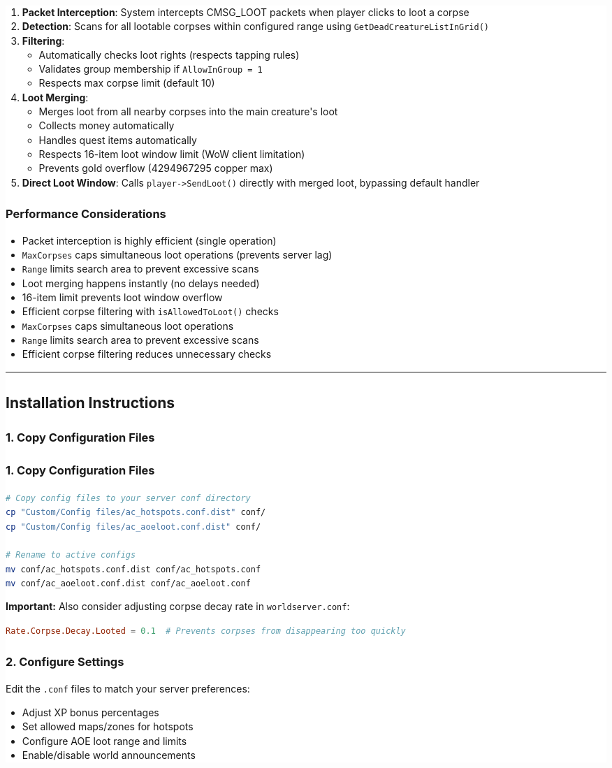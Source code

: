 1. **Packet Interception**: System intercepts CMSG_LOOT packets when player clicks to loot a corpse
2. **Detection**: Scans for all lootable corpses within configured range using `GetDeadCreatureListInGrid()`
3. **Filtering**: 
   - Automatically checks loot rights (respects tapping rules)
   - Validates group membership if `AllowInGroup = 1`
   - Respects max corpse limit (default 10)
4. **Loot Merging**:
   - Merges loot from all nearby corpses into the main creature's loot
   - Collects money automatically
   - Handles quest items automatically
   - Respects 16-item loot window limit (WoW client limitation)
   - Prevents gold overflow (4294967295 copper max)
5. **Direct Loot Window**: Calls `player->SendLoot()` directly with merged loot, bypassing default handler

### Performance Considerations
- Packet interception is highly efficient (single operation)
- `MaxCorpses` caps simultaneous loot operations (prevents server lag)
- `Range` limits search area to prevent excessive scans
- Loot merging happens instantly (no delays needed)
- 16-item limit prevents loot window overflow
- Efficient corpse filtering with `isAllowedToLoot()` checks
- `MaxCorpses` caps simultaneous loot operations
- `Range` limits search area to prevent excessive scans
- Efficient corpse filtering reduces unnecessary checks

---

## Installation Instructions

### 1. Copy Configuration Files
### 1. Copy Configuration Files
```bash
# Copy config files to your server conf directory
cp "Custom/Config files/ac_hotspots.conf.dist" conf/
cp "Custom/Config files/ac_aoeloot.conf.dist" conf/

# Rename to active configs
mv conf/ac_hotspots.conf.dist conf/ac_hotspots.conf
mv conf/ac_aoeloot.conf.dist conf/ac_aoeloot.conf
```

**Important:** Also consider adjusting corpse decay rate in `worldserver.conf`:
```conf
Rate.Corpse.Decay.Looted = 0.1  # Prevents corpses from disappearing too quickly
```
### 2. Configure Settings
Edit the `.conf` files to match your server preferences:
- Adjust XP bonus percentages
- Set allowed maps/zones for hotspots
- Configure AOE loot range and limits
- Enable/disable world announcements
